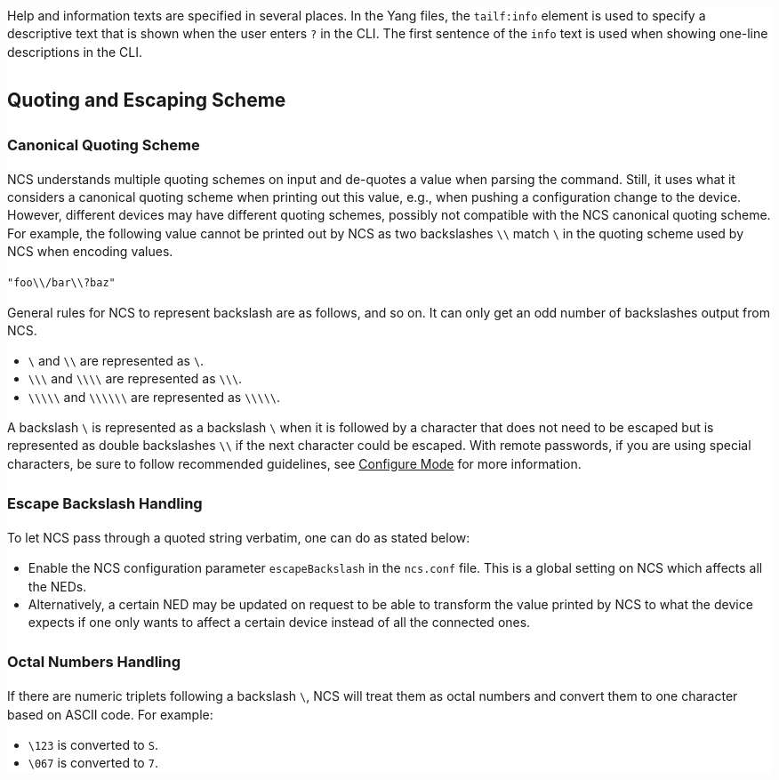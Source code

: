 Help and information texts are specified in several places. In the Yang files, the `tailf:info` element is used to specify a descriptive text that is shown when the user enters `?` in the CLI. The first sentence of the `info` text is used when showing one-line descriptions in the CLI.

## Quoting and Escaping Scheme <a href="#d5e2669" id="d5e2669"></a>

### **Canonical Quoting Scheme** <a href="#d5e2671" id="d5e2671"></a>

NCS understands multiple quoting schemes on input and de-quotes a value when parsing the command. Still, it uses what it considers a canonical quoting scheme when printing out this value, e.g., when pushing a configuration change to the device. However, different devices may have different quoting schemes, possibly not compatible with the NCS canonical quoting scheme. For example, the following value cannot be printed out by NCS as two backslashes `\\` match `\` in the quoting scheme used by NCS when encoding values.

```
"foo\\/bar\\?baz"
```

General rules for NCS to represent backslash are as follows, and so on. It can only get an odd number of backslashes output from NCS.

* `\` and `\\` are represented as `\`.
* `\\\` and `\\\\` are represented as `\\\`.
* `\\\\\` and `\\\\\\` are represented as `\\\\\`.

A backslash `\` is represented as a backslash `\` when it is followed by a character that does not need to be escaped but is represented as double backslashes `\\` if the next character could be escaped. With remote passwords, if you are using special characters, be sure to follow recommended guidelines, see [Configure Mode](introduction-to-nso-cli.md#d5e1216) for more information.

### **Escape Backslash Handling** <a href="#d5e2688" id="d5e2688"></a>

To let NCS pass through a quoted string verbatim, one can do as stated below:

* Enable the NCS configuration parameter `escapeBackslash` in the `ncs.conf` file. This is a global setting on NCS which affects all the NEDs.
* Alternatively, a certain NED may be updated on request to be able to transform the value printed by NCS to what the device expects if one only wants to affect a certain device instead of all the connected ones.

### **Octal Numbers Handling** <a href="#d5e2697" id="d5e2697"></a>

If there are numeric triplets following a backslash `\`, NCS will treat them as octal numbers and convert them to one character based on ASCII code. For example:

* `\123` is converted to `S`.
* `\067` is converted to `7`.
